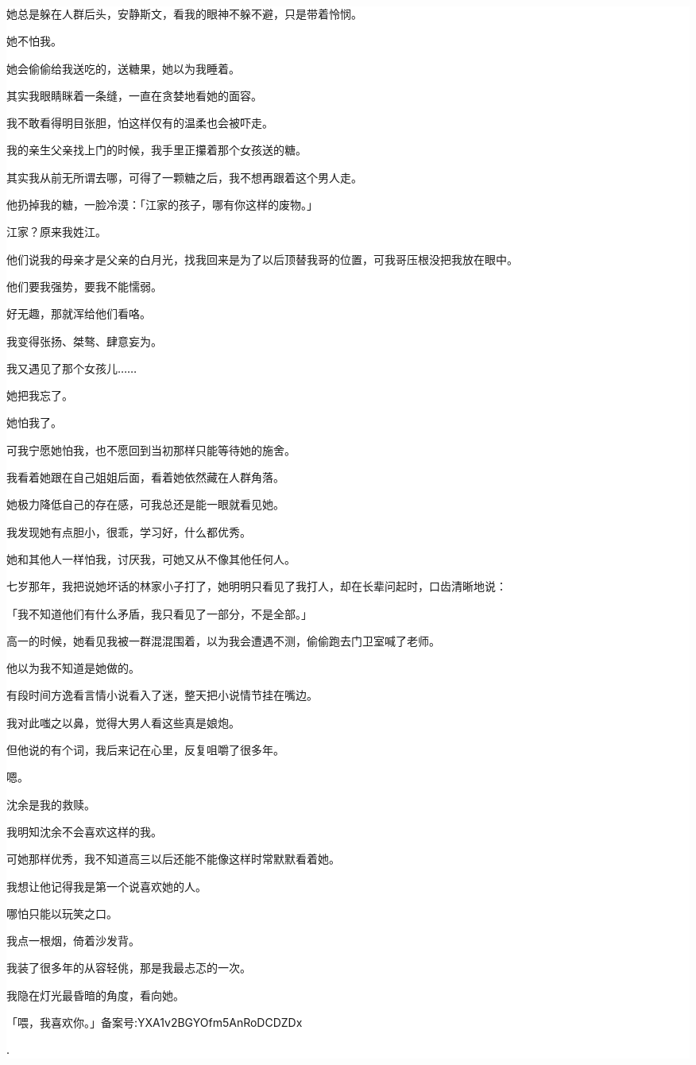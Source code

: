 她总是躲在人群后头，安静斯文，看我的眼神不躲不避，只是带着怜悯。

她不怕我。

她会偷偷给我送吃的，送糖果，她以为我睡着。

其实我眼睛眯着一条缝，一直在贪婪地看她的面容。

我不敢看得明目张胆，怕这样仅有的温柔也会被吓走。

我的亲生父亲找上门的时候，我手里正攥着那个女孩送的糖。

其实我从前无所谓去哪，可得了一颗糖之后，我不想再跟着这个男人走。

他扔掉我的糖，一脸冷漠：「江家的孩子，哪有你这样的废物。」

江家？原来我姓江。

他们说我的母亲才是父亲的白月光，找我回来是为了以后顶替我哥的位置，可我哥压根没把我放在眼中。

他们要我强势，要我不能懦弱。

好无趣，那就浑给他们看咯。

我变得张扬、桀骜、肆意妄为。

我又遇见了那个女孩儿……

她把我忘了。

她怕我了。

可我宁愿她怕我，也不愿回到当初那样只能等待她的施舍。

我看着她跟在自己姐姐后面，看着她依然藏在人群角落。

她极力降低自己的存在感，可我总还是能一眼就看见她。

我发现她有点胆小，很乖，学习好，什么都优秀。

她和其他人一样怕我，讨厌我，可她又从不像其他任何人。

七岁那年，我把说她坏话的林家小子打了，她明明只看见了我打人，却在长辈问起时，口齿清晰地说：

「我不知道他们有什么矛盾，我只看见了一部分，不是全部。」

高一的时候，她看见我被一群混混围着，以为我会遭遇不测，偷偷跑去门卫室喊了老师。

他以为我不知道是她做的。

有段时间方逸看言情小说看入了迷，整天把小说情节挂在嘴边。

我对此嗤之以鼻，觉得大男人看这些真是娘炮。

但他说的有个词，我后来记在心里，反复咀嚼了很多年。

嗯。

沈余是我的救赎。

我明知沈余不会喜欢这样的我。

可她那样优秀，我不知道高三以后还能不能像这样时常默默看着她。

我想让他记得我是第一个说喜欢她的人。

哪怕只能以玩笑之口。

我点一根烟，倚着沙发背。

我装了很多年的从容轻佻，那是我最忐忑的一次。

我隐在灯光最昏暗的角度，看向她。

「喂，我喜欢你。」备案号:YXA1v2BGYOfm5AnRoDCDZDx

.